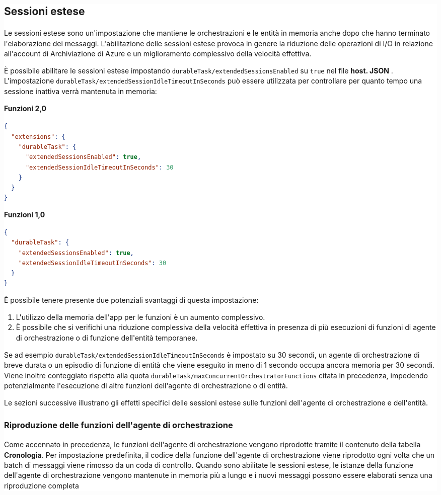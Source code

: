 ## <a name="extended-sessions"></a>Sessioni estese

Le sessioni estese sono un'impostazione che mantiene le orchestrazioni e le entità in memoria anche dopo che hanno terminato l'elaborazione dei messaggi. L'abilitazione delle sessioni estese provoca in genere la riduzione delle operazioni di I/O in relazione all'account di Archiviazione di Azure e un miglioramento complessivo della velocità effettiva.

È possibile abilitare le sessioni estese impostando `durableTask/extendedSessionsEnabled` su `true` nel file **host. JSON** . L'impostazione `durableTask/extendedSessionIdleTimeoutInSeconds` può essere utilizzata per controllare per quanto tempo una sessione inattiva verrà mantenuta in memoria:

**Funzioni 2,0**
```json
{
  "extensions": {
    "durableTask": {
      "extendedSessionsEnabled": true,
      "extendedSessionIdleTimeoutInSeconds": 30
    }
  }
}
```

**Funzioni 1,0**
```json
{
  "durableTask": {
    "extendedSessionsEnabled": true,
    "extendedSessionIdleTimeoutInSeconds": 30
  }
}
```

È possibile tenere presente due potenziali svantaggi di questa impostazione:

1. L'utilizzo della memoria dell'app per le funzioni è un aumento complessivo.
2. È possibile che si verifichi una riduzione complessiva della velocità effettiva in presenza di più esecuzioni di funzioni di agente di orchestrazione o di funzione dell'entità temporanee.

Se ad esempio `durableTask/extendedSessionIdleTimeoutInSeconds` è impostato su 30 secondi, un agente di orchestrazione di breve durata o un episodio di funzione di entità che viene eseguito in meno di 1 secondo occupa ancora memoria per 30 secondi. Viene inoltre conteggiato rispetto alla quota `durableTask/maxConcurrentOrchestratorFunctions` citata in precedenza, impedendo potenzialmente l'esecuzione di altre funzioni dell'agente di orchestrazione o di entità.

Le sezioni successive illustrano gli effetti specifici delle sessioni estese sulle funzioni dell'agente di orchestrazione e dell'entità.

### <a name="orchestrator-function-replay"></a>Riproduzione delle funzioni dell'agente di orchestrazione

Come accennato in precedenza, le funzioni dell'agente di orchestrazione vengono riprodotte tramite il contenuto della tabella **Cronologia**. Per impostazione predefinita, il codice della funzione dell'agente di orchestrazione viene riprodotto ogni volta che un batch di messaggi viene rimosso da un coda di controllo. Quando sono abilitate le sessioni estese, le istanze della funzione dell'agente di orchestrazione vengono mantenute in memoria più a lungo e i nuovi messaggi possono essere elaborati senza una riproduzione completa
